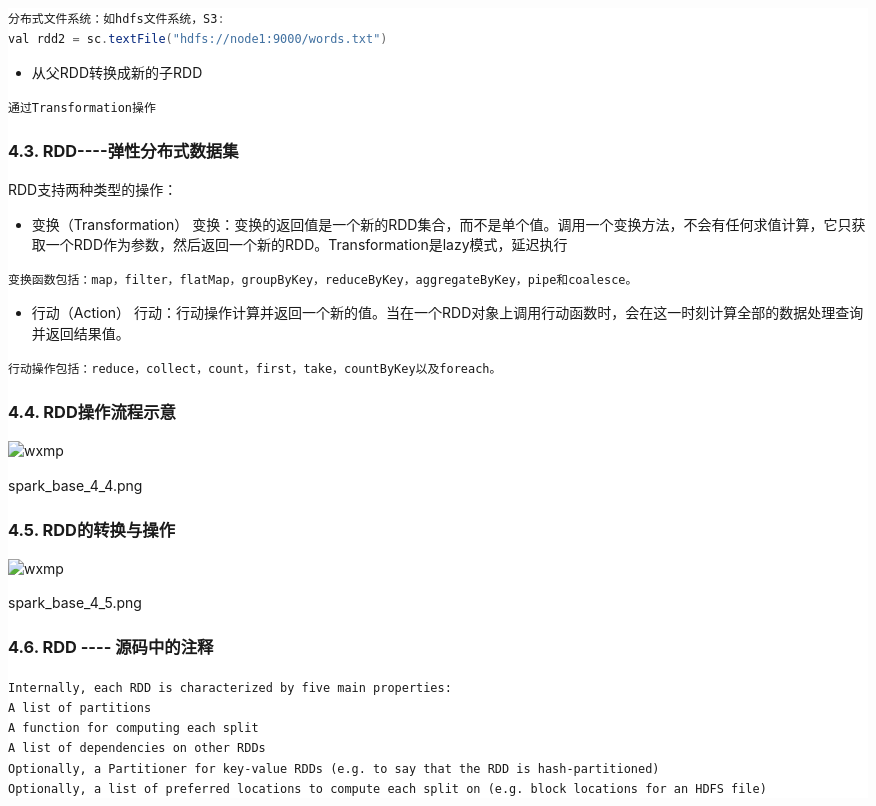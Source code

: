 

```java
分布式文件系统：如hdfs文件系统，S3:
val rdd2 = sc.textFile("hdfs://node1:9000/words.txt")
```

- 从父RDD转换成新的子RDD



```java
通过Transformation操作
```

### 4.3. RDD----弹性分布式数据集

RDD支持两种类型的操作：

- 变换（Transformation）
  变换：变换的返回值是一个新的RDD集合，而不是单个值。调用一个变换方法，不会有任何求值计算，它只获取一个RDD作为参数，然后返回一个新的RDD。Transformation是lazy模式，延迟执行



```java
变换函数包括：map，filter，flatMap，groupByKey，reduceByKey，aggregateByKey，pipe和coalesce。
```

- 行动（Action）
  行动：行动操作计算并返回一个新的值。当在一个RDD对象上调用行动函数时，会在这一时刻计算全部的数据处理查询并返回结果值。



```java
行动操作包括：reduce，collect，count，first，take，countByKey以及foreach。
```

### 4.4. RDD操作流程示意

<img class= "zoom-custom-imgs" :src="$withBase('/assets/img/dp/spark/sum1-6.png')" alt="wxmp">

spark_base_4_4.png

### 4.5. RDD的转换与操作

<img class= "zoom-custom-imgs" :src="$withBase('/assets/img/dp/spark/sum1-7.png')" alt="wxmp">

spark_base_4_5.png

### 4.6. RDD ---- 源码中的注释



```shell
Internally, each RDD is characterized by five main properties:
A list of partitions
A function for computing each split
A list of dependencies on other RDDs
Optionally, a Partitioner for key-value RDDs (e.g. to say that the RDD is hash-partitioned)
Optionally, a list of preferred locations to compute each split on (e.g. block locations for an HDFS file)
```

